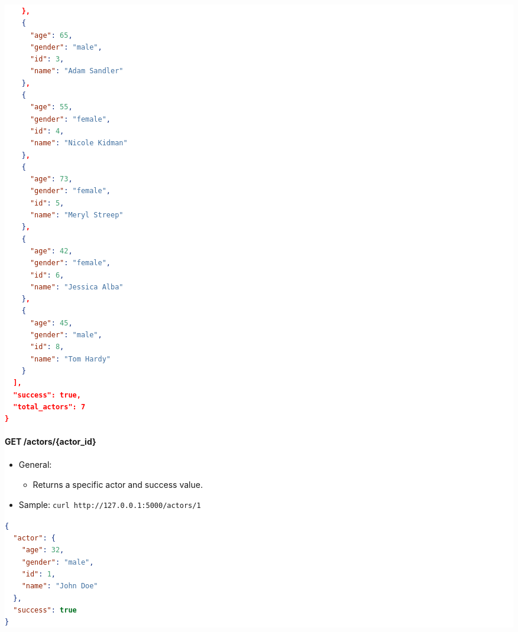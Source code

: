 ```json
    },
    {
      "age": 65,
      "gender": "male",
      "id": 3,
      "name": "Adam Sandler"
    },
    {
      "age": 55,
      "gender": "female",
      "id": 4,
      "name": "Nicole Kidman"
    },
    {
      "age": 73,
      "gender": "female",
      "id": 5,
      "name": "Meryl Streep"
    },
    {
      "age": 42,
      "gender": "female",
      "id": 6,
      "name": "Jessica Alba"
    },
    {
      "age": 45,
      "gender": "male",
      "id": 8,
      "name": "Tom Hardy"
    }
  ],
  "success": true,
  "total_actors": 7
}
```

#### GET /actors/{actor_id}

- General:
  - Returns a specific actor and success value.
  
- Sample: `curl http://127.0.0.1:5000/actors/1`

```json
{
  "actor": {
    "age": 32,
    "gender": "male",
    "id": 1,
    "name": "John Doe"
  },
  "success": true
}
```
